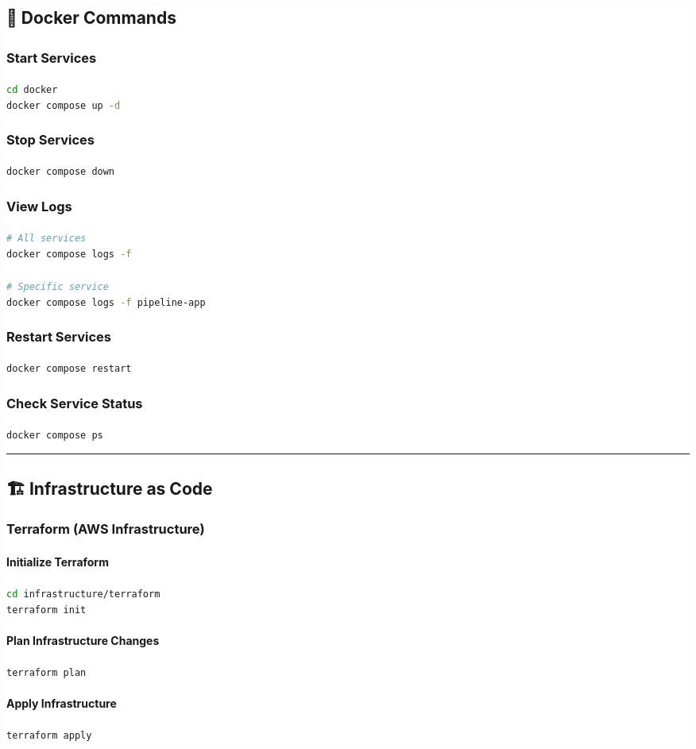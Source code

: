 
## 🐳 Docker Commands

### Start Services
```bash
cd docker
docker compose up -d
```

### Stop Services
```bash
docker compose down
```

### View Logs
```bash
# All services
docker compose logs -f

# Specific service
docker compose logs -f pipeline-app
```

### Restart Services
```bash
docker compose restart
```

### Check Service Status
```bash
docker compose ps
```

---

## 🏗️ Infrastructure as Code

### Terraform (AWS Infrastructure)

#### Initialize Terraform
```bash
cd infrastructure/terraform
terraform init
```

#### Plan Infrastructure Changes
```bash
terraform plan
```

#### Apply Infrastructure
```bash
terraform apply
```
